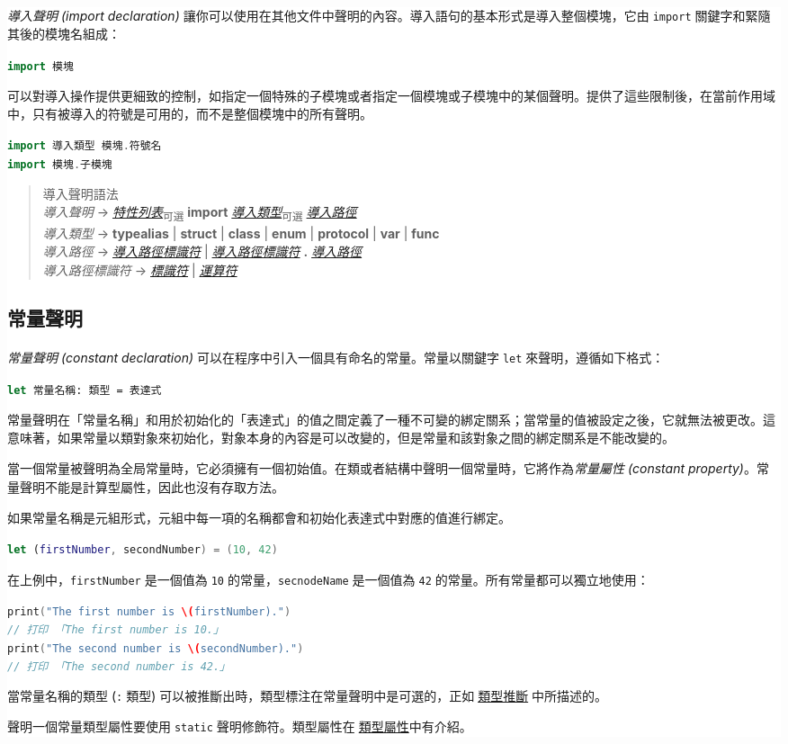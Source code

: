 *導入聲明 (import declaration)* 讓你可以使用在其他文件中聲明的內容。導入語句的基本形式是導入整個模塊，它由 `import` 關鍵字和緊隨其後的模塊名組成：

```swift
import 模塊
```

可以對導入操作提供更細致的控制，如指定一個特殊的子模塊或者指定一個模塊或子模塊中的某個聲明。提供了這些限制後，在當前作用域中，只有被導入的符號是可用的，而不是整個模塊中的所有聲明。

```swift
import 導入類型 模塊.符號名
import 模塊.子模塊
```

<a name="grammer_of_an_import_declaration"></a>
> 導入聲明語法  
> <a name="import-declaration"></a>
> *導入聲明* → [*特性列表*](06_Attributes.md#attributes)<sub>可選</sub> **import** [*導入類型*](#import-kind)<sub>可選</sub> [*導入路徑*](#import-path)  
> <a name="import-kind"></a>
> *導入類型* → **typealias** | **struct** | **class** | **enum** | **protocol** | **var** | **func**  
> <a name="import-path"></a>
> *導入路徑* → [*導入路徑標識符*](#import-path-identifier) | [*導入路徑標識符*](#import-path-identifier) **.** [*導入路徑*](#import-path)  
> <a name="import-path-identifier"></a>
> *導入路徑標識符* → [*標識符*](02_Lexical_Structure.md#identifier) | [*運算符*](02_Lexical_Structure.md#operator)  

<a name="constant_declaration"></a>
## 常量聲明

*常量聲明 (constant declaration)* 可以在程序中引入一個具有命名的常量。常量以關鍵字 `let` 來聲明，遵循如下格式：

```swift
let 常量名稱: 類型 = 表達式
```

常量聲明在「常量名稱」和用於初始化的「表達式」的值之間定義了一種不可變的綁定關系；當常量的值被設定之後，它就無法被更改。這意味著，如果常量以類對象來初始化，對象本身的內容是可以改變的，但是常量和該對象之間的綁定關系是不能改變的。

當一個常量被聲明為全局常量時，它必須擁有一個初始值。在類或者結構中聲明一個常量時，它將作為*常量屬性 (constant property)*。常量聲明不能是計算型屬性，因此也沒有存取方法。

如果常量名稱是元組形式，元組中每一項的名稱都會和初始化表達式中對應的值進行綁定。

```swift
let (firstNumber, secondNumber) = (10, 42)
```

在上例中，`firstNumber` 是一個值為 `10` 的常量，`secnodeName` 是一個值為 `42` 的常量。所有常量都可以獨立地使用：

```swift
print("The first number is \(firstNumber).")
// 打印 「The first number is 10.」
print("The second number is \(secondNumber).")
// 打印 「The second number is 42.」
```

當常量名稱的類型 (`:` 類型) 可以被推斷出時，類型標注在常量聲明中是可選的，正如 [類型推斷](03_Types.md#type_inference) 中所描述的。

聲明一個常量類型屬性要使用 `static` 聲明修飾符。類型屬性在 [類型屬性](../chapter2/10_Properties.md#type_properties)中有介紹。
